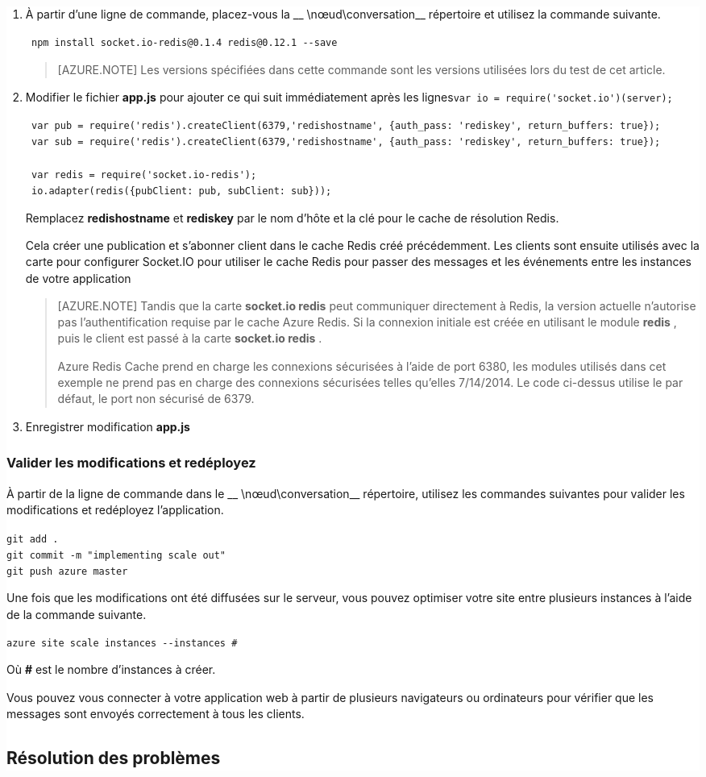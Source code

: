 1. À partir d’une ligne de commande, placez-vous la __ \\nœud\\conversation__ répertoire et utilisez la commande suivante.

        npm install socket.io-redis@0.1.4 redis@0.12.1 --save

    > [AZURE.NOTE] Les versions spécifiées dans cette commande sont les versions utilisées lors du test de cet article.

1. Modifier le fichier __app.js__ pour ajouter ce qui suit immédiatement après les lignes`var io = require('socket.io')(server);`

        var pub = require('redis').createClient(6379,'redishostname', {auth_pass: 'rediskey', return_buffers: true});
        var sub = require('redis').createClient(6379,'redishostname', {auth_pass: 'rediskey', return_buffers: true});

        var redis = require('socket.io-redis');
        io.adapter(redis({pubClient: pub, subClient: sub}));

    Remplacez __redishostname__ et __rediskey__ par le nom d’hôte et la clé pour le cache de résolution Redis.

    Cela créer une publication et s’abonner client dans le cache Redis créé précédemment. Les clients sont ensuite utilisés avec la carte pour configurer Socket.IO pour utiliser le cache Redis pour passer des messages et les événements entre les instances de votre application

    > [AZURE.NOTE] Tandis que la carte __socket.io redis__ peut communiquer directement à Redis, la version actuelle n’autorise pas l’authentification requise par le cache Azure Redis. Si la connexion initiale est créée en utilisant le module __redis__ , puis le client est passé à la carte __socket.io redis__ .
    >
    > Azure Redis Cache prend en charge les connexions sécurisées à l’aide de port 6380, les modules utilisés dans cet exemple ne prend pas en charge des connexions sécurisées telles qu’elles 7/14/2014. Le code ci-dessus utilise le par défaut, le port non sécurisé de 6379.

1. Enregistrer modification __app.js__

### <a name="commit-changes-and-redeploy"></a>Valider les modifications et redéployez

À partir de la ligne de commande dans le __ \\nœud\\conversation__ répertoire, utilisez les commandes suivantes pour valider les modifications et redéployez l’application.

    git add .
    git commit -m "implementing scale out"
    git push azure master

Une fois que les modifications ont été diffusées sur le serveur, vous pouvez optimiser votre site entre plusieurs instances à l’aide de la commande suivante.

    azure site scale instances --instances #

Où __#__ est le nombre d’instances à créer.

Vous pouvez vous connecter à votre application web à partir de plusieurs navigateurs ou ordinateurs pour vérifier que les messages sont envoyés correctement à tous les clients.

## <a name="troubleshooting"></a>Résolution des problèmes


[Cache Redis Azure]: /documentation/services/redis-cache/
[Application Service Web Apps]: http://go.microsoft.com/fwlink/?LinkId=529714
[Page tarifs des applications Web]: http://go.microsoft.com/fwlink/?LinkId=511643
[Créer une Application Node.js conversation avec Socket.IO sur un Service Cloud Azure]: ../cloud-services/cloud-services-nodejs-chat-app-socketio.md
[Install and Configure the Azure CLI]: ../xplat-cli-install.md
[Azure Application Service et son Impact sur les Services Azure existants]: http://go.microsoft.com/fwlink/?LinkId=529714
[Centre de développement Node.js]: /develop/nodejs/
[Essayez de Service d’application]: http://go.microsoft.com/fwlink/?LinkId=523751
[Affinité d’instance dans les Sites Web Azure]: https://azure.microsoft.com/blog/2013/11/18/disabling-arrs-instance-affinity-in-windows-azure-web-sites/
[Créer un cache dans Azure Redis Cache]: ../redis-cache/cache-dotnet-how-to-use-azure-redis-cache.md
[Socket.IO redis]: https://github.com/socketio/socket.io-redis
[Référentiel Socket.IO GitHub]: https://github.com/socketio/socket.io
[ZIP ou GZ archivés release]: https://github.com/socketio/socket.io/releases
[chat-example-view]: ./media/web-sites-nodejs-chat-app-socketio/socketio-2.png
[npm-output]: ./media/web-sites-nodejs-chat-app-socketio/socketio-7.png
[completed-app]: ./media/web-sites-nodejs-chat-app-socketio/websitesocketcomplete.png